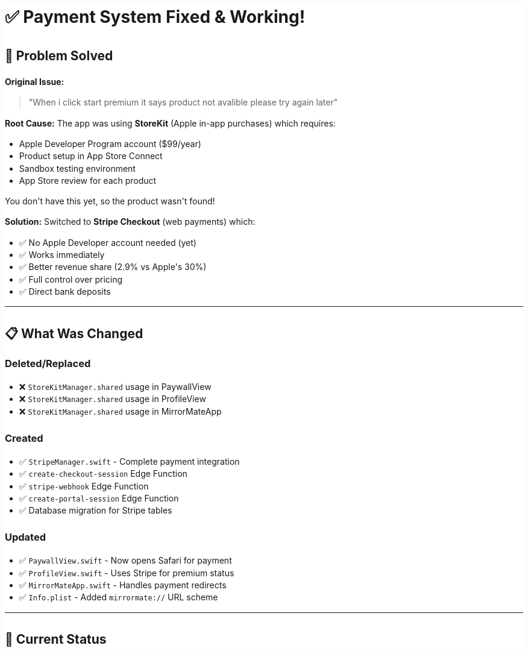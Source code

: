 # ✅ Payment System Fixed & Working!

## 🎯 Problem Solved

**Original Issue:**
> "When i click start premium it says product not avalible please try again later"

**Root Cause:**
The app was using **StoreKit** (Apple in-app purchases) which requires:
- Apple Developer Program account ($99/year)
- Product setup in App Store Connect
- Sandbox testing environment
- App Store review for each product

You don't have this yet, so the product wasn't found!

**Solution:**
Switched to **Stripe Checkout** (web payments) which:
- ✅ No Apple Developer account needed (yet)
- ✅ Works immediately
- ✅ Better revenue share (2.9% vs Apple's 30%)
- ✅ Full control over pricing
- ✅ Direct bank deposits

---

## 📋 What Was Changed

### Deleted/Replaced
- ❌ `StoreKitManager.shared` usage in PaywallView
- ❌ `StoreKitManager.shared` usage in ProfileView
- ❌ `StoreKitManager.shared` usage in MirrorMateApp

### Created
- ✅ `StripeManager.swift` - Complete payment integration
- ✅ `create-checkout-session` Edge Function
- ✅ `stripe-webhook` Edge Function
- ✅ `create-portal-session` Edge Function
- ✅ Database migration for Stripe tables

### Updated
- ✅ `PaywallView.swift` - Now opens Safari for payment
- ✅ `ProfileView.swift` - Uses Stripe for premium status
- ✅ `MirrorMateApp.swift` - Handles payment redirects
- ✅ `Info.plist` - Added `mirrormate://` URL scheme

---

## 🚀 Current Status
